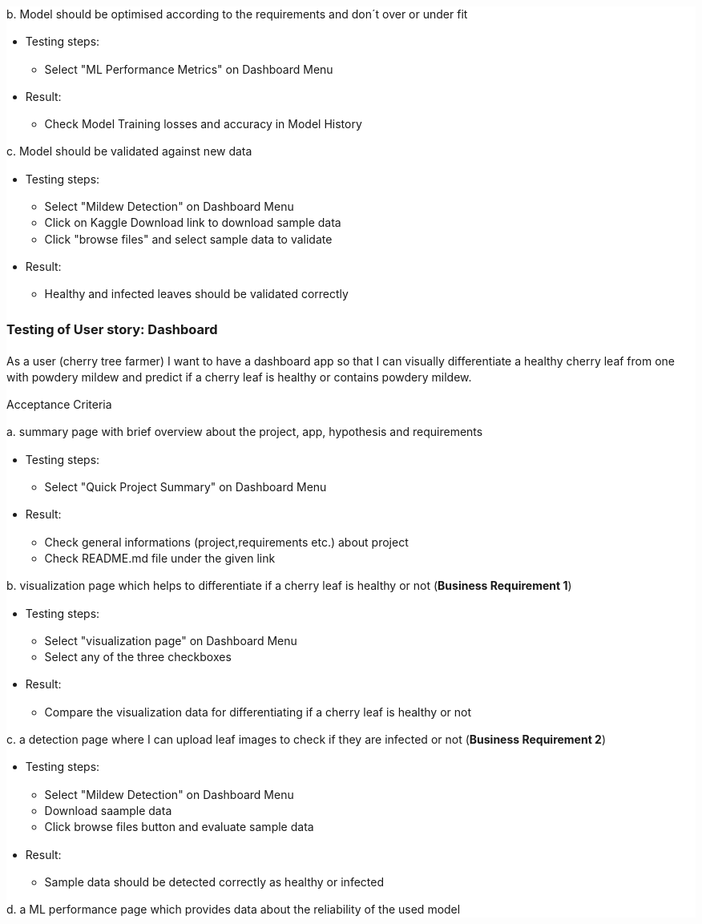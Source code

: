 b. Model should be optimised according to the requirements and don´t over or under fit

   - Testing steps:
      - Select "ML Performance Metrics" on Dashboard Menu

   - Result:
      - Check Model Training losses and accuracy in Model History

c. Model should be validated against new data 

   - Testing steps:
      - Select "Mildew Detection" on Dashboard Menu
      - Click on Kaggle Download link to download sample data 
      - Click "browse files" and select sample data to validate

   - Result:
      - Healthy and infected leaves should be validated correctly 

### Testing of User story: Dashboard

As a user (cherry tree farmer) I want to have a dashboard app so that I can visually differentiate a healthy cherry leaf from one with powdery mildew and predict if a cherry leaf is healthy or contains powdery mildew.

Acceptance Criteria

a. summary page with brief overview about the project, app, hypothesis and requirements

   - Testing steps:
      - Select "Quick Project Summary" on Dashboard Menu

   - Result:
      - Check general informations (project,requirements etc.) about project
      - Check README.md file under the given link

b. visualization page which helps to differentiate if a cherry leaf is healthy or not (**Business Requirement 1**)

   - Testing steps:
      - Select "visualization page" on Dashboard Menu
      - Select any of the three checkboxes 

   - Result:
      - Compare the visualization data for differentiating if a cherry leaf is healthy or not

c. a detection page where I can upload leaf images to check if they are infected or not (**Business Requirement 2**)


   - Testing steps:
      - Select "Mildew Detection" on Dashboard Menu
      - Download saample data
      - Click browse files button and evaluate sample data

   - Result:
      - Sample data should be detected correctly as healthy or infected 

d. a ML performance page which provides data about the reliability of the used model
